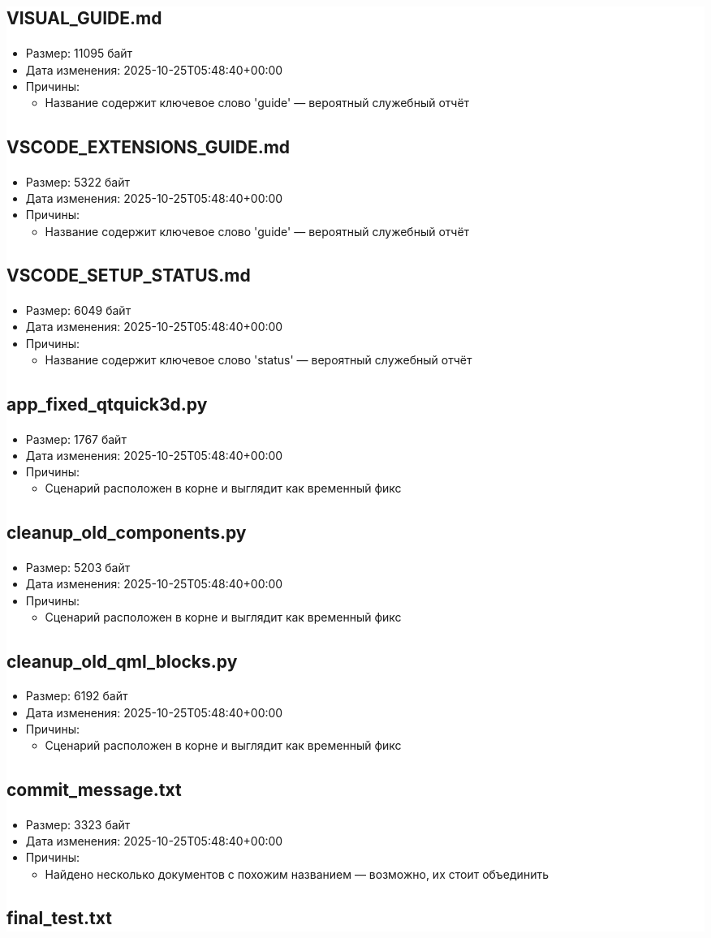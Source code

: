 ## VISUAL_GUIDE.md

- Размер: 11095 байт
- Дата изменения: 2025-10-25T05:48:40+00:00
- Причины:
  - Название содержит ключевое слово 'guide' — вероятный служебный отчёт

## VSCODE_EXTENSIONS_GUIDE.md

- Размер: 5322 байт
- Дата изменения: 2025-10-25T05:48:40+00:00
- Причины:
  - Название содержит ключевое слово 'guide' — вероятный служебный отчёт

## VSCODE_SETUP_STATUS.md

- Размер: 6049 байт
- Дата изменения: 2025-10-25T05:48:40+00:00
- Причины:
  - Название содержит ключевое слово 'status' — вероятный служебный отчёт

## app_fixed_qtquick3d.py

- Размер: 1767 байт
- Дата изменения: 2025-10-25T05:48:40+00:00
- Причины:
  - Сценарий расположен в корне и выглядит как временный фикс

## cleanup_old_components.py

- Размер: 5203 байт
- Дата изменения: 2025-10-25T05:48:40+00:00
- Причины:
  - Сценарий расположен в корне и выглядит как временный фикс

## cleanup_old_qml_blocks.py

- Размер: 6192 байт
- Дата изменения: 2025-10-25T05:48:40+00:00
- Причины:
  - Сценарий расположен в корне и выглядит как временный фикс

## commit_message.txt

- Размер: 3323 байт
- Дата изменения: 2025-10-25T05:48:40+00:00
- Причины:
  - Найдено несколько документов с похожим названием — возможно, их стоит объединить

## final_test.txt
